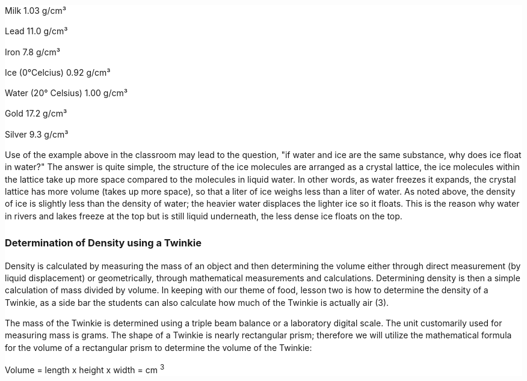   Milk                             1.03 g/cm³
 </p>
 <p>
  Lead                          11.0 g/cm³
 </p>
 <p>
  Iron                             7.8 g/cm³
 </p>
 <p>
  Ice (0°Celcius)            0.92 g/cm³
 </p>
 <p>
  Water (20° Celsius)     1.00 g/cm³
 </p>
 <p>
  Gold                           17.2 g/cm³
 </p>
 <p>
  Silver                            9.3 g/cm³
 </p>
<p>
  Use of the example above in the classroom may lead to the question, "if water and ice are the same substance, why does ice float in water?" The answer is quite simple, the structure of the ice molecules are arranged as a crystal lattice, the ice molecules within the lattice take up more space compared to the molecules in liquid water. In other words, as water freezes it expands, the crystal lattice has more volume (takes up more space), so that a liter of ice weighs less than a liter of water. As noted above, the density of ice is slightly less than the density of water; the heavier water displaces the lighter ice so it floats. This is the reason why water in rivers and lakes freeze at the top but is still liquid underneath, the less dense ice floats on the top.
 </p>

<h3>
  Determination of Density using a Twinkie
 </h3>
 <p>
  Density is calculated by measuring the mass of an object and then determining the volume either through direct measurement (by liquid displacement) or geometrically, through mathematical measurements and calculations.  Determining density is then a simple calculation of mass divided by volume. In keeping with our theme of food, lesson two is how to determine the density of a Twinkie, as a side bar the students can also calculate how much of the Twinkie is actually air (3).
 </p>
<p>
  The mass of the Twinkie is determined using a triple beam balance or a laboratory digital scale. The unit customarily used for measuring mass is grams. The shape of a Twinkie is nearly rectangular prism; therefore we will utilize the mathematical formula for the volume of a rectangular prism to determine the volume of the Twinkie:
 </p>
<p>
  Volume = length x height x width = cm
  <sup>
   3
</sup>
 </p>
 <p>